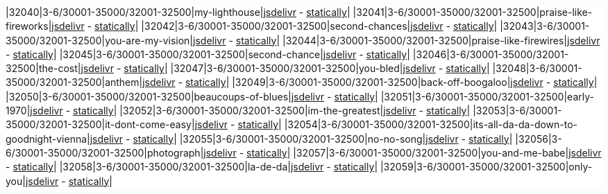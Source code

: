 |32040|3-6/30001-35000/32001-32500|my-lighthouse|[jsdelivr](https://cdn.jsdelivr.net/gh/dbchord/png-old-c-1280x720_3-6/30001-35000/32001-32500/my-lighthouse.png) - [statically](https://cdn.statically.io/gh/dbchord/png-old-c-1280x720_3-6/img/30001-35000/32001-32500/my-lighthouse.png)|
|32041|3-6/30001-35000/32001-32500|praise-like-fireworks|[jsdelivr](https://cdn.jsdelivr.net/gh/dbchord/png-old-c-1280x720_3-6/30001-35000/32001-32500/praise-like-fireworks.png) - [statically](https://cdn.statically.io/gh/dbchord/png-old-c-1280x720_3-6/img/30001-35000/32001-32500/praise-like-fireworks.png)|
|32042|3-6/30001-35000/32001-32500|second-chances|[jsdelivr](https://cdn.jsdelivr.net/gh/dbchord/png-old-c-1280x720_3-6/30001-35000/32001-32500/second-chances.png) - [statically](https://cdn.statically.io/gh/dbchord/png-old-c-1280x720_3-6/img/30001-35000/32001-32500/second-chances.png)|
|32043|3-6/30001-35000/32001-32500|you-are-my-vision|[jsdelivr](https://cdn.jsdelivr.net/gh/dbchord/png-old-c-1280x720_3-6/30001-35000/32001-32500/you-are-my-vision.png) - [statically](https://cdn.statically.io/gh/dbchord/png-old-c-1280x720_3-6/img/30001-35000/32001-32500/you-are-my-vision.png)|
|32044|3-6/30001-35000/32001-32500|praise-like-firewires|[jsdelivr](https://cdn.jsdelivr.net/gh/dbchord/png-old-c-1280x720_3-6/30001-35000/32001-32500/praise-like-firewires.png) - [statically](https://cdn.statically.io/gh/dbchord/png-old-c-1280x720_3-6/img/30001-35000/32001-32500/praise-like-firewires.png)|
|32045|3-6/30001-35000/32001-32500|second-chance|[jsdelivr](https://cdn.jsdelivr.net/gh/dbchord/png-old-c-1280x720_3-6/30001-35000/32001-32500/second-chance.png) - [statically](https://cdn.statically.io/gh/dbchord/png-old-c-1280x720_3-6/img/30001-35000/32001-32500/second-chance.png)|
|32046|3-6/30001-35000/32001-32500|the-cost|[jsdelivr](https://cdn.jsdelivr.net/gh/dbchord/png-old-c-1280x720_3-6/30001-35000/32001-32500/the-cost.png) - [statically](https://cdn.statically.io/gh/dbchord/png-old-c-1280x720_3-6/img/30001-35000/32001-32500/the-cost.png)|
|32047|3-6/30001-35000/32001-32500|you-bled|[jsdelivr](https://cdn.jsdelivr.net/gh/dbchord/png-old-c-1280x720_3-6/30001-35000/32001-32500/you-bled.png) - [statically](https://cdn.statically.io/gh/dbchord/png-old-c-1280x720_3-6/img/30001-35000/32001-32500/you-bled.png)|
|32048|3-6/30001-35000/32001-32500|anthem|[jsdelivr](https://cdn.jsdelivr.net/gh/dbchord/png-old-c-1280x720_3-6/30001-35000/32001-32500/anthem.png) - [statically](https://cdn.statically.io/gh/dbchord/png-old-c-1280x720_3-6/img/30001-35000/32001-32500/anthem.png)|
|32049|3-6/30001-35000/32001-32500|back-off-boogaloo|[jsdelivr](https://cdn.jsdelivr.net/gh/dbchord/png-old-c-1280x720_3-6/30001-35000/32001-32500/back-off-boogaloo.png) - [statically](https://cdn.statically.io/gh/dbchord/png-old-c-1280x720_3-6/img/30001-35000/32001-32500/back-off-boogaloo.png)|
|32050|3-6/30001-35000/32001-32500|beaucoups-of-blues|[jsdelivr](https://cdn.jsdelivr.net/gh/dbchord/png-old-c-1280x720_3-6/30001-35000/32001-32500/beaucoups-of-blues.png) - [statically](https://cdn.statically.io/gh/dbchord/png-old-c-1280x720_3-6/img/30001-35000/32001-32500/beaucoups-of-blues.png)|
|32051|3-6/30001-35000/32001-32500|early-1970|[jsdelivr](https://cdn.jsdelivr.net/gh/dbchord/png-old-c-1280x720_3-6/30001-35000/32001-32500/early-1970.png) - [statically](https://cdn.statically.io/gh/dbchord/png-old-c-1280x720_3-6/img/30001-35000/32001-32500/early-1970.png)|
|32052|3-6/30001-35000/32001-32500|im-the-greatest|[jsdelivr](https://cdn.jsdelivr.net/gh/dbchord/png-old-c-1280x720_3-6/30001-35000/32001-32500/im-the-greatest.png) - [statically](https://cdn.statically.io/gh/dbchord/png-old-c-1280x720_3-6/img/30001-35000/32001-32500/im-the-greatest.png)|
|32053|3-6/30001-35000/32001-32500|it-dont-come-easy|[jsdelivr](https://cdn.jsdelivr.net/gh/dbchord/png-old-c-1280x720_3-6/30001-35000/32001-32500/it-dont-come-easy.png) - [statically](https://cdn.statically.io/gh/dbchord/png-old-c-1280x720_3-6/img/30001-35000/32001-32500/it-dont-come-easy.png)|
|32054|3-6/30001-35000/32001-32500|its-all-da-da-down-to-goodnight-vienna|[jsdelivr](https://cdn.jsdelivr.net/gh/dbchord/png-old-c-1280x720_3-6/30001-35000/32001-32500/its-all-da-da-down-to-goodnight-vienna.png) - [statically](https://cdn.statically.io/gh/dbchord/png-old-c-1280x720_3-6/img/30001-35000/32001-32500/its-all-da-da-down-to-goodnight-vienna.png)|
|32055|3-6/30001-35000/32001-32500|no-no-song|[jsdelivr](https://cdn.jsdelivr.net/gh/dbchord/png-old-c-1280x720_3-6/30001-35000/32001-32500/no-no-song.png) - [statically](https://cdn.statically.io/gh/dbchord/png-old-c-1280x720_3-6/img/30001-35000/32001-32500/no-no-song.png)|
|32056|3-6/30001-35000/32001-32500|photograph|[jsdelivr](https://cdn.jsdelivr.net/gh/dbchord/png-old-c-1280x720_3-6/30001-35000/32001-32500/photograph.png) - [statically](https://cdn.statically.io/gh/dbchord/png-old-c-1280x720_3-6/img/30001-35000/32001-32500/photograph.png)|
|32057|3-6/30001-35000/32001-32500|you-and-me-babe|[jsdelivr](https://cdn.jsdelivr.net/gh/dbchord/png-old-c-1280x720_3-6/30001-35000/32001-32500/you-and-me-babe.png) - [statically](https://cdn.statically.io/gh/dbchord/png-old-c-1280x720_3-6/img/30001-35000/32001-32500/you-and-me-babe.png)|
|32058|3-6/30001-35000/32001-32500|la-de-da|[jsdelivr](https://cdn.jsdelivr.net/gh/dbchord/png-old-c-1280x720_3-6/30001-35000/32001-32500/la-de-da.png) - [statically](https://cdn.statically.io/gh/dbchord/png-old-c-1280x720_3-6/img/30001-35000/32001-32500/la-de-da.png)|
|32059|3-6/30001-35000/32001-32500|only-you|[jsdelivr](https://cdn.jsdelivr.net/gh/dbchord/png-old-c-1280x720_3-6/30001-35000/32001-32500/only-you.png) - [statically](https://cdn.statically.io/gh/dbchord/png-old-c-1280x720_3-6/img/30001-35000/32001-32500/only-you.png)|